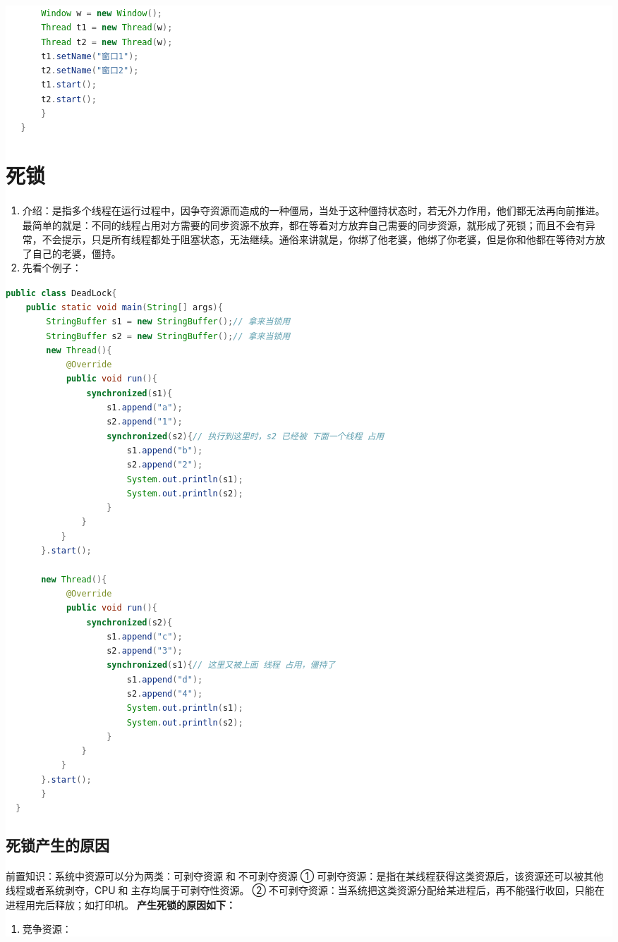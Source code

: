  ```java
		Window w = new Window();
		Thread t1 = new Thread(w);
		Thread t2 = new Thread(w);
		t1.setName("窗口1");
		t2.setName("窗口2");
		t1.start();
		t2.start();
   		}
   	}
 ```
# 死锁
1. 介绍：是指多个线程在运行过程中，因争夺资源而造成的一种僵局，当处于这种僵持状态时，若无外力作用，他们都无法再向前推进。最简单的就是：不同的线程占用对方需要的同步资源不放弃，都在等着对方放弃自己需要的同步资源，就形成了死锁；而且不会有异常，不会提示，只是所有线程都处于阻塞状态，无法继续。通俗来讲就是，你绑了他老婆，他绑了你老婆，但是你和他都在等待对方放了自己的老婆，僵持。
2. 先看个例子：
```java 
public class DeadLock{
	public static void main(String[] args){
		StringBuffer s1 = new StringBuffer();// 拿来当锁用
		StringBuffer s2 = new StringBuffer();// 拿来当锁用
		new Thread(){
			@Override
			public void run(){
				synchronized(s1){
					s1.append("a");
					s2.append("1");
					synchronized(s2){// 执行到这里时，s2 已经被 下面一个线程 占用
						s1.append("b");
						s2.append("2");
						System.out.println(s1);
                        System.out.println(s2);
                    }
               }
           }
       }.start();
       
       new Thread(){
			@Override
			public void run(){
				synchronized(s2){
					s1.append("c");
					s2.append("3");
					synchronized(s1){// 这里又被上面 线程 占用，僵持了
						s1.append("d");
						s2.append("4");
						System.out.println(s1);
                        System.out.println(s2);
                    }
               }
           }
       }.start();
       }
  }
```
## 死锁产生的原因
前置知识：系统中资源可以分为两类：可剥夺资源 和 不可剥夺资源
① 可剥夺资源：是指在某线程获得这类资源后，该资源还可以被其他线程或者系统剥夺，CPU 和 主存均属于可剥夺性资源。
② 不可剥夺资源：当系统把这类资源分配给某进程后，再不能强行收回，只能在进程用完后释放；如打印机。
**产生死锁的原因如下：**
1. 竞争资源：